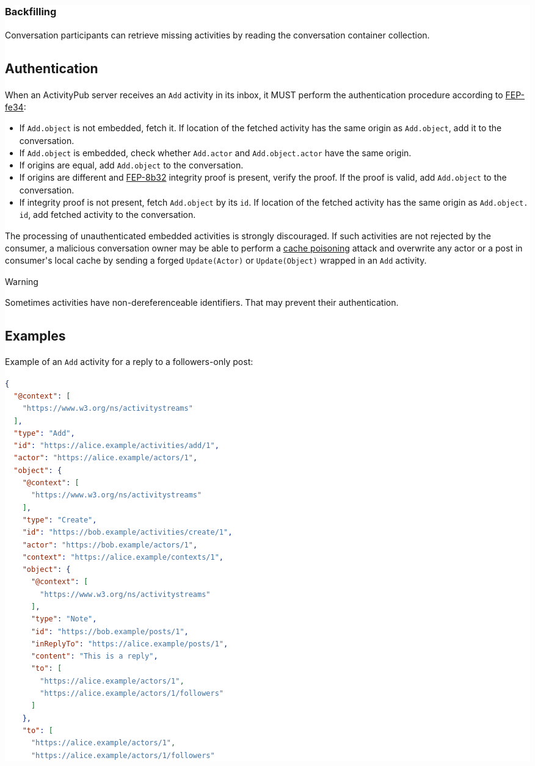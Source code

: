 ### Backfilling

Conversation participants can retrieve missing activities by reading the conversation container collection.

## Authentication

When an ActivityPub server receives an `Add` activity in its inbox, it MUST perform the authentication procedure according to [FEP-fe34]:

- If `Add.object` is not embedded, fetch it. If location of the fetched activity has the same origin as `Add.object`, add it to the conversation.
- If `Add.object` is embedded, check whether `Add.actor` and `Add.object.actor` have the same origin.
- If origins are equal, add `Add.object` to the conversation.
- If origins are different and [FEP-8b32] integrity proof is present, verify the proof. If the proof is valid, add `Add.object` to the conversation.
- If integrity proof is not present, fetch `Add.object` by its `id`. If location of the fetched activity has the same origin as `Add.object.id`, add fetched activity to the conversation.

The processing of unauthenticated embedded activities is strongly discouraged. If such activities are not rejected by the consumer, a malicious conversation owner may be able to perform a [cache poisoning](https://en.wikipedia.org/wiki/Cache_poisoning) attack and overwrite any actor or a post in consumer's local cache by sending a forged `Update(Actor)` or `Update(Object)` wrapped in an `Add` activity.

>[!WARNING]
>Sometimes activities have non-dereferenceable identifiers. That may prevent their authentication.

## Examples

Example of an `Add` activity for a reply to a followers-only post:

```json
{
  "@context": [
    "https://www.w3.org/ns/activitystreams"
  ],
  "type": "Add",
  "id": "https://alice.example/activities/add/1",
  "actor": "https://alice.example/actors/1",
  "object": {
    "@context": [
      "https://www.w3.org/ns/activitystreams"
    ],
    "type": "Create",
    "id": "https://bob.example/activities/create/1",
    "actor": "https://bob.example/actors/1",
    "context": "https://alice.example/contexts/1",
    "object": {
      "@context": [
        "https://www.w3.org/ns/activitystreams"
      ],
      "type": "Note",
      "id": "https://bob.example/posts/1",
      "inReplyTo": "https://alice.example/posts/1",
      "content": "This is a reply",
      "to": [
        "https://alice.example/actors/1",
        "https://alice.example/actors/1/followers"
      ]
    },
    "to": [
      "https://alice.example/actors/1",
      "https://alice.example/actors/1/followers"
```

[ActivityPub]: https://www.w3.org/TR/activitypub/
[Containers]: https://fediversity.site/help/develop/en/Containers
[RFC-2119]: https://tools.ietf.org/html/rfc2119.html
[FEP-400e]: https://codeberg.org/fediverse/fep/src/branch/main/fep/400e/fep-400e.md
[FEP-7888]: https://codeberg.org/fediverse/fep/src/branch/main/fep/7888/fep-7888.md
[FEP-e232]: https://codeberg.org/fediverse/fep/src/branch/main/fep/e232/fep-e232.md
[FEP-fe34]: https://codeberg.org/fediverse/fep/src/branch/main/fep/fe34/fep-fe34.md
[FEP-8b32]: https://codeberg.org/fediverse/fep/src/branch/main/fep/8b32/fep-8b32.md